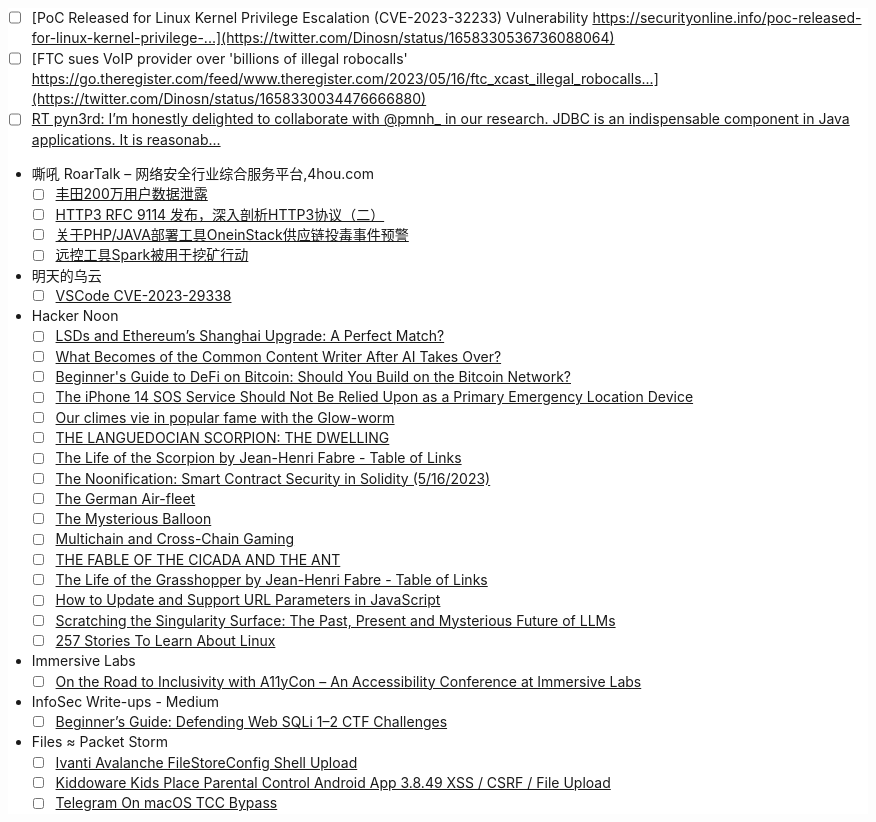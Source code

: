   - [ ] [PoC Released for Linux Kernel Privilege Escalation (CVE-2023-32233) Vulnerability https://securityonline.info/poc-released-for-linux-kernel-privilege-...](https://twitter.com/Dinosn/status/1658330536736088064)
  - [ ] [FTC sues VoIP provider over 'billions of illegal robocalls' https://go.theregister.com/feed/www.theregister.com/2023/05/16/ftc_xcast_illegal_robocalls...](https://twitter.com/Dinosn/status/1658330034476666880)
  - [ ] [RT pyn3rd: I’m honestly delighted to collaborate with @pmnh_ in our research. JDBC is an indispensable component in Java applications. It is reasonab...](https://twitter.com/pyn3rd/status/1658290795575918592)
- 嘶吼 RoarTalk – 网络安全行业综合服务平台,4hou.com
  - [ ] [丰田200万用户数据泄露](https://www.4hou.com/posts/nmRY)
  - [ ] [HTTP3 RFC 9114 发布，深入剖析HTTP3协议（二）](https://www.4hou.com/posts/zlA8)
  - [ ] [关于PHP/JAVA部署工具OneinStack供应链投毒事件预警](https://www.4hou.com/posts/vxQL)
  - [ ] [远控工具Spark被用于挖矿行动](https://www.4hou.com/posts/wy0g)
- 明天的乌云
  - [ ] [VSCode CVE-2023-29338](https://blog.xlab.app/p/3cee4c32/)
- Hacker Noon
  - [ ] [LSDs and Ethereum’s Shanghai Upgrade: A Perfect Match?](https://hackernoon.com/lsds-and-ethereums-shanghai-upgrade-a-perfect-match?source=rss)
  - [ ] [What Becomes of the Common Content Writer After AI Takes Over?](https://hackernoon.com/what-becomes-of-the-common-content-writer-after-ai-takes-over?source=rss)
  - [ ] [Beginner's Guide to DeFi on Bitcoin: Should You Build on the Bitcoin Network?](https://hackernoon.com/beginners-guide-to-defi-on-bitcoin-should-you-build-on-the-bitcoin-network?source=rss)
  - [ ] [The iPhone 14 SOS Service Should Not Be Relied Upon as a Primary Emergency Location Device](https://hackernoon.com/the-iphone-14-sos-service-should-not-be-relied-upon-as-a-primary-emergency-location-device?source=rss)
  - [ ] [Our climes vie in popular fame with the Glow-worm](https://hackernoon.com/our-climes-vie-in-popular-fame-with-the-glow-worm?source=rss)
  - [ ] [THE LANGUEDOCIAN SCORPION: THE DWELLING](https://hackernoon.com/the-languedocian-scorpion-the-dwelling?source=rss)
  - [ ] [The Life of the Scorpion by Jean-Henri Fabre - Table of Links](https://hackernoon.com/the-life-of-the-scorpion-by-jean-henri-fabre-table-of-links?source=rss)
  - [ ] [The Noonification: Smart Contract Security in Solidity (5/16/2023)](https://hackernoon.com/5-16-2023-noonification?source=rss)
  - [ ] [The German Air-fleet](https://hackernoon.com/the-german-air-fleet?source=rss)
  - [ ] [The Mysterious Balloon](https://hackernoon.com/the-mysterious-balloon?source=rss)
  - [ ] [Multichain and Cross-Chain Gaming](https://hackernoon.com/multichain-and-cross-chain-gaming?source=rss)
  - [ ] [THE FABLE OF THE CICADA AND THE ANT](https://hackernoon.com/the-fable-of-the-cicada-and-the-ant?source=rss)
  - [ ] [The Life of the Grasshopper by Jean-Henri Fabre - Table of Links](https://hackernoon.com/the-life-of-the-grasshopper-by-jean-henri-fabre-table-of-links?source=rss)
  - [ ] [How to Update and Support URL Parameters in JavaScript](https://hackernoon.com/how-to-update-and-support-url-parameters-in-javascript?source=rss)
  - [ ] [Scratching the Singularity Surface: The Past, Present and Mysterious Future of LLMs](https://hackernoon.com/scratching-the-singularity-surface-the-past-present-and-mysterious-future-of-llms?source=rss)
  - [ ] [257 Stories To Learn About Linux](https://hackernoon.com/257-stories-to-learn-about-linux?source=rss)
- Immersive Labs
  - [ ] [On the Road to Inclusivity with A11yCon – An Accessibility Conference at Immersive Labs](https://www.immersivelabs.com/blog/on-the-road-to-inclusivity-with-a11ycon-an-accessibility-conference-at-immersive-labs/)
- InfoSec Write-ups - Medium
  - [ ] [Beginner’s Guide: Defending Web SQLi 1–2 CTF Challenges](https://infosecwriteups.com/beginners-guide-defending-web-sqli-1-2-ctf-challenges-7dfe4dd2acab?source=rss----7b722bfd1b8d---4)
- Files ≈ Packet Storm
  - [ ] [Ivanti Avalanche FileStoreConfig Shell Upload](https://packetstormsecurity.com/files/172398/ivanti_avalanche_filestoreconfig_upload.rb.txt)
  - [ ] [Kiddoware Kids Place Parental Control Android App 3.8.49 XSS / CSRF / File Upload](https://packetstormsecurity.com/files/172397/SA-20230515-0.txt)
  - [ ] [Telegram On macOS TCC Bypass](https://packetstormsecurity.com/files/172396/CVE-2023-26818.pdf)
